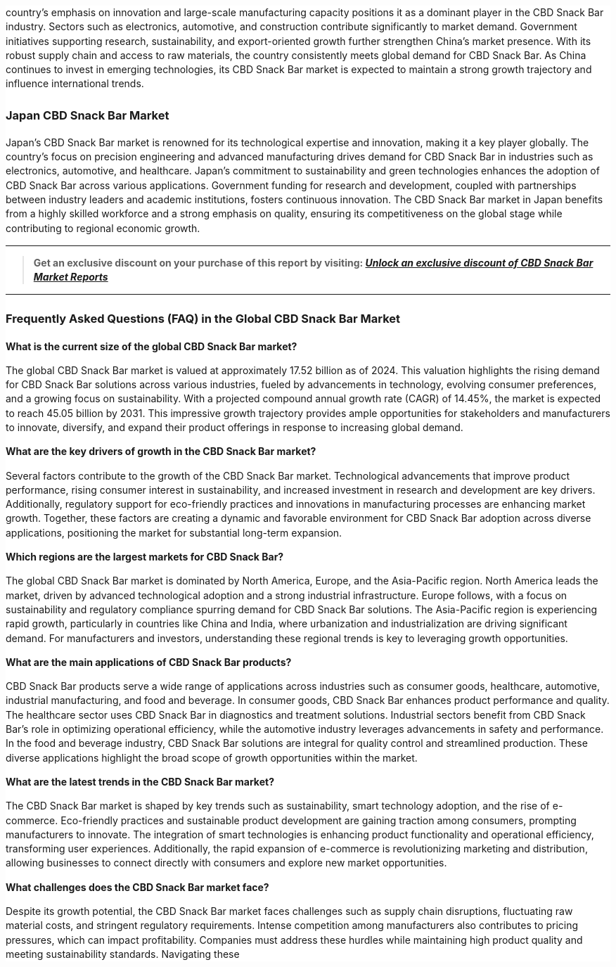 country&rsquo;s emphasis on innovation and large-scale manufacturing capacity positions it as a dominant player in the CBD Snack Bar industry. Sectors such as electronics, automotive, and construction contribute significantly to market demand. Government initiatives supporting research, sustainability, and export-oriented growth further strengthen China&rsquo;s market presence. With its robust supply chain and access to raw materials, the country consistently meets global demand for CBD Snack Bar. As China continues to invest in emerging technologies, its CBD Snack Bar market is expected to maintain a strong growth trajectory and influence international trends.</p><h3>Japan CBD Snack Bar Market</h3><p>Japan&rsquo;s CBD Snack Bar market is renowned for its technological expertise and innovation, making it a key player globally. The country&rsquo;s focus on precision engineering and advanced manufacturing drives demand for CBD Snack Bar in industries such as electronics, automotive, and healthcare. Japan&rsquo;s commitment to sustainability and green technologies enhances the adoption of CBD Snack Bar across various applications. Government funding for research and development, coupled with partnerships between industry leaders and academic institutions, fosters continuous innovation. The CBD Snack Bar market in Japan benefits from a highly skilled workforce and a strong emphasis on quality, ensuring its competitiveness on the global stage while contributing to regional economic growth.</p><hr /><blockquote><p><strong>Get an exclusive discount on your purchase of this report by visiting: <em><a href="://marketresearchpulse.com/ask-for-discount/116421?utm_source=Github&amp;utm_medium=0116">Unlock an exclusive discount of CBD Snack Bar Market Reports</a></em>&nbsp;</strong></p></blockquote><hr /><h3>Frequently Asked Questions (FAQ) in the Global CBD Snack Bar Market</h3><p><strong>What is the current size of the global CBD Snack Bar market?</strong></p><p>The global CBD Snack Bar market is valued at approximately 17.52 billion as of 2024. This valuation highlights the rising demand for CBD Snack Bar solutions across various industries, fueled by advancements in technology, evolving consumer preferences, and a growing focus on sustainability. With a projected compound annual growth rate (CAGR) of 14.45%, the market is expected to reach 45.05 billion by 2031. This impressive growth trajectory provides ample opportunities for stakeholders and manufacturers to innovate, diversify, and expand their product offerings in response to increasing global demand.</p><p><strong>What are the key drivers of growth in the CBD Snack Bar market?</strong></p><p>Several factors contribute to the growth of the CBD Snack Bar market. Technological advancements that improve product performance, rising consumer interest in sustainability, and increased investment in research and development are key drivers. Additionally, regulatory support for eco-friendly practices and innovations in manufacturing processes are enhancing market growth. Together, these factors are creating a dynamic and favorable environment for CBD Snack Bar adoption across diverse applications, positioning the market for substantial long-term expansion.</p><p><strong>Which regions are the largest markets for CBD Snack Bar?</strong></p><p>The global CBD Snack Bar market is dominated by North America, Europe, and the Asia-Pacific region. North America leads the market, driven by advanced technological adoption and a strong industrial infrastructure. Europe follows, with a focus on sustainability and regulatory compliance spurring demand for CBD Snack Bar solutions. The Asia-Pacific region is experiencing rapid growth, particularly in countries like China and India, where urbanization and industrialization are driving significant demand. For manufacturers and investors, understanding these regional trends is key to leveraging growth opportunities.</p><p><strong>What are the main applications of CBD Snack Bar products?</strong></p><p>CBD Snack Bar products serve a wide range of applications across industries such as consumer goods, healthcare, automotive, industrial manufacturing, and food and beverage. In consumer goods, CBD Snack Bar enhances product performance and quality. The healthcare sector uses CBD Snack Bar in diagnostics and treatment solutions. Industrial sectors benefit from CBD Snack Bar&rsquo;s role in optimizing operational efficiency, while the automotive industry leverages advancements in safety and performance. In the food and beverage industry, CBD Snack Bar solutions are integral for quality control and streamlined production. These diverse applications highlight the broad scope of growth opportunities within the market.</p><p><strong>What are the latest trends in the CBD Snack Bar market?</strong></p><p>The CBD Snack Bar market is shaped by key trends such as sustainability, smart technology adoption, and the rise of e-commerce. Eco-friendly practices and sustainable product development are gaining traction among consumers, prompting manufacturers to innovate. The integration of smart technologies is enhancing product functionality and operational efficiency, transforming user experiences. Additionally, the rapid expansion of e-commerce is revolutionizing marketing and distribution, allowing businesses to connect directly with consumers and explore new market opportunities.</p><p><strong>What challenges does the CBD Snack Bar market face?</strong></p><p>Despite its growth potential, the CBD Snack Bar market faces challenges such as supply chain disruptions, fluctuating raw material costs, and stringent regulatory requirements. Intense competition among manufacturers also contributes to pricing pressures, which can impact profitability. Companies must address these hurdles while maintaining high product quality and meeting sustainability standards. Navigating these